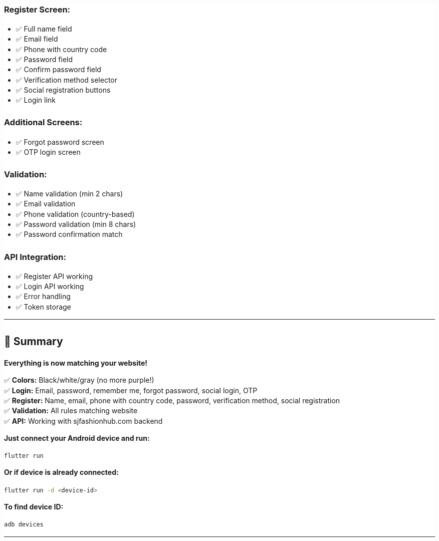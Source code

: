 ### **Register Screen:**
- ✅ Full name field
- ✅ Email field
- ✅ Phone with country code
- ✅ Password field
- ✅ Confirm password field
- ✅ Verification method selector
- ✅ Social registration buttons
- ✅ Login link

### **Additional Screens:**
- ✅ Forgot password screen
- ✅ OTP login screen

### **Validation:**
- ✅ Name validation (min 2 chars)
- ✅ Email validation
- ✅ Phone validation (country-based)
- ✅ Password validation (min 8 chars)
- ✅ Password confirmation match

### **API Integration:**
- ✅ Register API working
- ✅ Login API working
- ✅ Error handling
- ✅ Token storage

---

## 🎉 Summary

**Everything is now matching your website!**

✅ **Colors:** Black/white/gray (no more purple!)  
✅ **Login:** Email, password, remember me, forgot password, social login, OTP  
✅ **Register:** Name, email, phone with country code, password, verification method, social registration  
✅ **Validation:** All rules matching website  
✅ **API:** Working with sjfashionhub.com backend  

**Just connect your Android device and run:**
```bash
flutter run
```

**Or if device is already connected:**
```bash
flutter run -d <device-id>
```

**To find device ID:**
```bash
adb devices
```

---